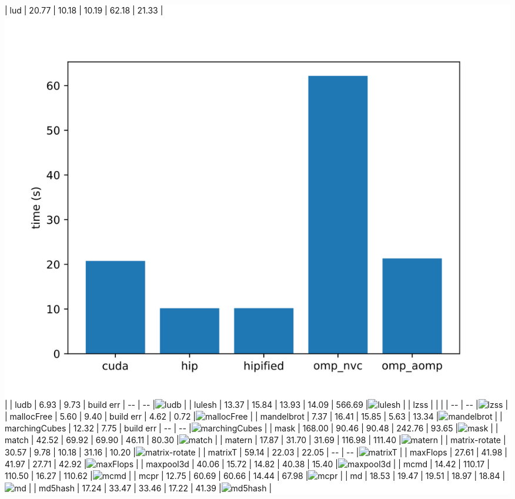 | lud | 20.77 | 10.18 | 10.19 | 62.18 | 21.33 |![lud](SVGs/lud.svg) |
| ludb | 6.93 | 9.73 | build err | -- | -- |![ludb](SVGs/ludb.svg) |
| lulesh | 13.37 | 15.84 | 13.93 | 14.09 | 566.69 |![lulesh](SVGs/lulesh.svg) |
| lzss | | | | -- | -- |![lzss](SVGs/lzss.svg) |
| mallocFree | 5.60 | 9.40 | build err | 4.62 | 0.72 |![mallocFree](SVGs/mallocFree.svg) |
| mandelbrot | 7.37 | 16.41 | 15.85 | 5.63 | 13.34 |![mandelbrot](SVGs/mandelbrot.svg) |
| marchingCubes | 12.32 | 7.75 | build err | -- | -- |![marchingCubes](SVGs/marchingCubes.svg) |
| mask | 168.00 | 90.46 | 90.48 | 242.76 | 93.65 |![mask](SVGs/mask.svg) |
| match | 42.52 | 69.92 | 69.90 | 46.11 | 80.30 |![match](SVGs/match.svg) |
| matern | 17.87 | 31.70 | 31.69 | 116.98 | 111.40 |![matern](SVGs/matern.svg) |
| matrix-rotate | 30.57 | 9.78 | 10.18 | 31.16 | 10.20 |![matrix-rotate](SVGs/matrix-rotate.svg) |
| matrixT | 59.14 | 22.03 | 22.05 | -- | -- |![matrixT](SVGs/matrixT.svg) |
| maxFlops | 27.61 | 41.98 | 41.97 | 27.71 | 42.92 |![maxFlops](SVGs/maxFlops.svg) |
| maxpool3d | 40.06 | 15.72 | 14.82 | 40.38 | 15.40 |![maxpool3d](SVGs/maxpool3d.svg) |
| mcmd | 14.42 | 110.17 | 110.50 | 16.27 | 110.62 |![mcmd](SVGs/mcmd.svg) |
| mcpr | 12.75 | 60.69 | 60.66 | 14.44 | 67.98 |![mcpr](SVGs/mcpr.svg) |
| md | 18.53 | 19.47 | 19.51 | 18.97 | 18.84 |![md](SVGs/md.svg) |
| md5hash | 17.24 | 33.47 | 33.46 | 17.22 | 41.39 |![md5hash](SVGs/md5hash.svg) |